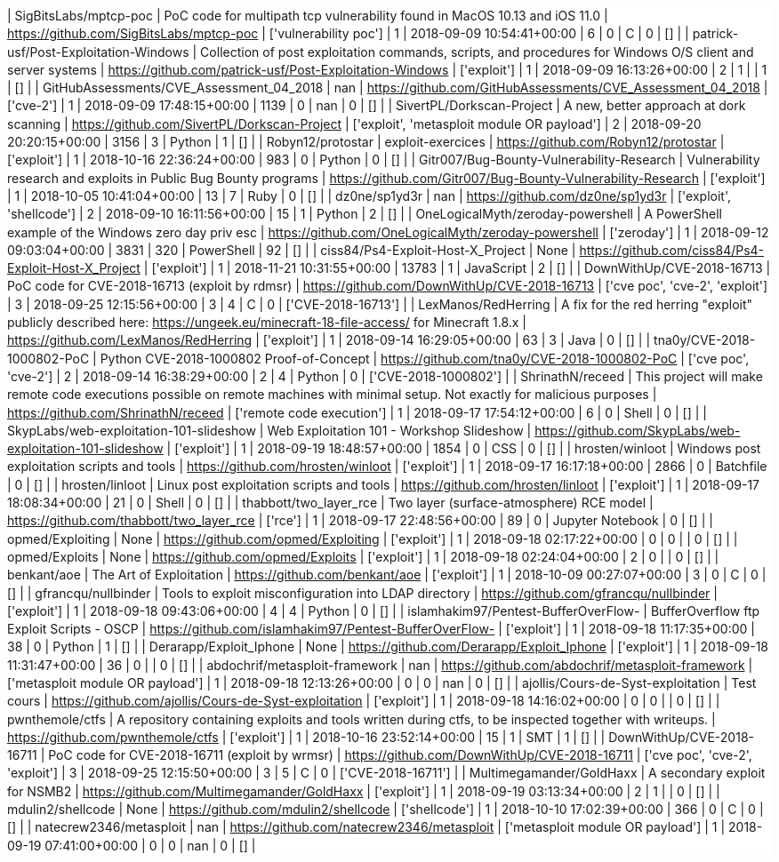 | SigBitsLabs/mptcp-poc | PoC code for multipath tcp vulnerability found in MacOS 10.13 and iOS 11.0 | https://github.com/SigBitsLabs/mptcp-poc | ['vulnerability poc'] | 1 | 2018-09-09 10:54:41+00:00 | 6 | 0 | C | 0 | [] |
| patrick-usf/Post-Exploitation-Windows | Collection of post exploitation commands, scripts, and procedures for Windows O/S client and server systems | https://github.com/patrick-usf/Post-Exploitation-Windows | ['exploit'] | 1 | 2018-09-09 16:13:26+00:00 | 2 | 1 | | 1 | [] |
| GitHubAssessments/CVE_Assessment_04_2018 | nan | https://github.com/GitHubAssessments/CVE_Assessment_04_2018 | ['cve-2'] | 1 | 2018-09-09 17:48:15+00:00 | 1139 | 0 | nan | 0 | [] |
| SivertPL/Dorkscan-Project | A new, better approach at dork scanning | https://github.com/SivertPL/Dorkscan-Project | ['exploit', 'metasploit module OR payload'] | 2 | 2018-09-20 20:20:15+00:00 | 3156 | 3 | Python | 1 | [] |
| Robyn12/protostar | exploit-exercices | https://github.com/Robyn12/protostar | ['exploit'] | 1 | 2018-10-16 22:36:24+00:00 | 983 | 0 | Python | 0 | [] |
| Gitr007/Bug-Bounty-Vulnerability-Research | Vulnerability research and exploits in Public Bug Bounty programs | https://github.com/Gitr007/Bug-Bounty-Vulnerability-Research | ['exploit'] | 1 | 2018-10-05 10:41:04+00:00 | 13 | 7 | Ruby | 0 | [] |
| dz0ne/sp1yd3r | nan | https://github.com/dz0ne/sp1yd3r | ['exploit', 'shellcode'] | 2 | 2018-09-10 16:11:56+00:00 | 15 | 1 | Python | 2 | [] |
| OneLogicalMyth/zeroday-powershell | A PowerShell example of the Windows zero day priv esc | https://github.com/OneLogicalMyth/zeroday-powershell | ['zeroday'] | 1 | 2018-09-12 09:03:04+00:00 | 3831 | 320 | PowerShell | 92 | [] |
| ciss84/Ps4-Exploit-Host-X_Project | None | https://github.com/ciss84/Ps4-Exploit-Host-X_Project | ['exploit'] | 1 | 2018-11-21 10:31:55+00:00 | 13783 | 1 | JavaScript | 2 | [] |
| DownWithUp/CVE-2018-16713 | PoC code for CVE-2018-16713 (exploit by rdmsr) | https://github.com/DownWithUp/CVE-2018-16713 | ['cve poc', 'cve-2', 'exploit'] | 3 | 2018-09-25 12:15:56+00:00 | 3 | 4 | C | 0 | ['CVE-2018-16713'] |
| LexManos/RedHerring | A fix for the red herring "exploit" publicly described here: https://ungeek.eu/minecraft-18-file-access/ for Minecraft 1.8.x | https://github.com/LexManos/RedHerring | ['exploit'] | 1 | 2018-09-14 16:29:05+00:00 | 63 | 3 | Java | 0 | [] |
| tna0y/CVE-2018-1000802-PoC | Python CVE-2018-1000802 Proof-of-Concept | https://github.com/tna0y/CVE-2018-1000802-PoC | ['cve poc', 'cve-2'] | 2 | 2018-09-14 16:38:29+00:00 | 2 | 4 | Python | 0 | ['CVE-2018-1000802'] |
| ShrinathN/receed | This project will make remote code executions possible on remote machines with minimal setup. Not exactly for malicious purposes | https://github.com/ShrinathN/receed | ['remote code execution'] | 1 | 2018-09-17 17:54:12+00:00 | 6 | 0 | Shell | 0 | [] |
| SkypLabs/web-exploitation-101-slideshow | Web Exploitation 101 - Workshop Slideshow | https://github.com/SkypLabs/web-exploitation-101-slideshow | ['exploit'] | 1 | 2018-09-19 18:48:57+00:00 | 1854 | 0 | CSS | 0 | [] |
| hrosten/winloot | Windows post exploitation scripts and tools | https://github.com/hrosten/winloot | ['exploit'] | 1 | 2018-09-17 16:17:18+00:00 | 2866 | 0 | Batchfile | 0 | [] |
| hrosten/linloot | Linux post exploitation scripts and tools | https://github.com/hrosten/linloot | ['exploit'] | 1 | 2018-09-17 18:08:34+00:00 | 21 | 0 | Shell | 0 | [] |
| thabbott/two_layer_rce | Two layer (surface-atmosphere) RCE model | https://github.com/thabbott/two_layer_rce | ['rce'] | 1 | 2018-09-17 22:48:56+00:00 | 89 | 0 | Jupyter Notebook | 0 | [] |
| opmed/Exploiting | None | https://github.com/opmed/Exploiting | ['exploit'] | 1 | 2018-09-18 02:17:22+00:00 | 0 | 0 | | 0 | [] |
| opmed/Exploits | None | https://github.com/opmed/Exploits | ['exploit'] | 1 | 2018-09-18 02:24:04+00:00 | 2 | 0 | | 0 | [] |
| benkant/aoe | The Art of Exploitation | https://github.com/benkant/aoe | ['exploit'] | 1 | 2018-10-09 00:27:07+00:00 | 3 | 0 | C | 0 | [] |
| gfrancqu/nullbinder | Tools to exploit misconfiguration into LDAP directory | https://github.com/gfrancqu/nullbinder | ['exploit'] | 1 | 2018-09-18 09:43:06+00:00 | 4 | 4 | Python | 0 | [] |
| islamhakim97/Pentest-BufferOverFlow- | BufferOverflow ftp Exploit Scripts - OSCP | https://github.com/islamhakim97/Pentest-BufferOverFlow- | ['exploit'] | 1 | 2018-09-18 11:17:35+00:00 | 38 | 0 | Python | 1 | [] |
| Derarapp/Exploit_Iphone | None | https://github.com/Derarapp/Exploit_Iphone | ['exploit'] | 1 | 2018-09-18 11:31:47+00:00 | 36 | 0 | | 0 | [] |
| abdochrif/metasploit-framework | nan | https://github.com/abdochrif/metasploit-framework | ['metasploit module OR payload'] | 1 | 2018-09-18 12:13:26+00:00 | 0 | 0 | nan | 0 | [] |
| ajollis/Cours-de-Syst-exploitation | Test cours | https://github.com/ajollis/Cours-de-Syst-exploitation | ['exploit'] | 1 | 2018-09-18 14:16:02+00:00 | 0 | 0 | | 0 | [] |
| pwnthemole/ctfs | A repository containing exploits and tools written during ctfs, to be inspected together with writeups. | https://github.com/pwnthemole/ctfs | ['exploit'] | 1 | 2018-10-16 23:52:14+00:00 | 15 | 1 | SMT | 1 | [] |
| DownWithUp/CVE-2018-16711 | PoC code for CVE-2018-16711 (exploit by wrmsr) | https://github.com/DownWithUp/CVE-2018-16711 | ['cve poc', 'cve-2', 'exploit'] | 3 | 2018-09-25 12:15:50+00:00 | 3 | 5 | C | 0 | ['CVE-2018-16711'] |
| Multimegamander/GoldHaxx | A secondary exploit for NSMB2 | https://github.com/Multimegamander/GoldHaxx | ['exploit'] | 1 | 2018-09-19 03:13:34+00:00 | 2 | 1 | | 0 | [] |
| mdulin2/shellcode | None | https://github.com/mdulin2/shellcode | ['shellcode'] | 1 | 2018-10-10 17:02:39+00:00 | 366 | 0 | C | 0 | [] |
| natecrew2346/metasploit | nan | https://github.com/natecrew2346/metasploit | ['metasploit module OR payload'] | 1 | 2018-09-19 07:41:00+00:00 | 0 | 0 | nan | 0 | [] |